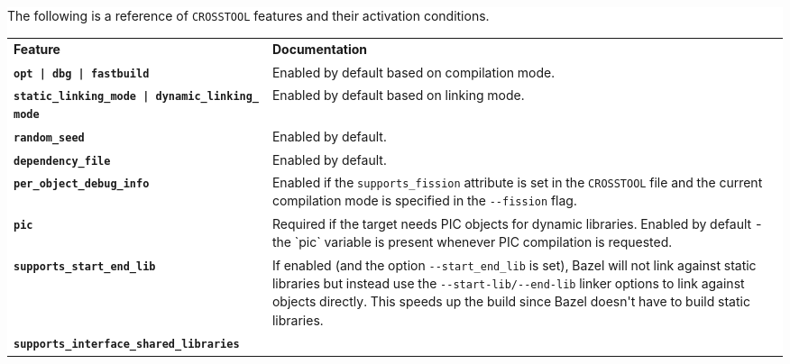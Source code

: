 The following is a reference of `CROSSTOOL` features and their activation
conditions.

<table>
  <col width="300">
  <col width="600">
  <tr>
   <td><strong>Feature</strong>
   </td>
   <td><strong>Documentation</strong>
   </td>
  </tr>
  <tr>
   <td><strong><code>opt | dbg | fastbuild</code></strong>
   </td>
   <td>Enabled by default based on compilation mode.
   </td>
  </tr>
  <tr>
   <td><strong><code>static_linking_mode | dynamic_linking_mode</code></strong>
   </td>
   <td>Enabled by default based on linking mode.
   </td>
  </tr>
  <tr>
   <td><strong><code>random_seed</code></strong>
   </td>
   <td>Enabled by default.
   </td>
  </tr>
  <tr>
   <td><strong><code>dependency_file</code></strong>
   </td>
   <td>Enabled by default.
   </td>
  </tr>
  <tr>
   <td><strong><code>per_object_debug_info</code></strong>
   </td>
    <td>Enabled if the <code>supports_fission</code> attribute is set in the
        <code>CROSSTOOL</code> file and the current compilation mode is specified in the
        <code>--fission</code> flag.
   </td>
  </tr>
  <tr>
   <td><strong><code>pic</code></strong>
   </td>
   <td>Required if the target needs PIC objects for dynamic libraries. Enabled
       by default - the `pic` variable is present whenever PIC compilation is
       requested.
   </td>
  </tr>
  <tr>
   <td><strong><code>supports_start_end_lib</code></strong>
   </td>
   <td>If enabled (and the option <code>--start_end_lib</code> is set), Bazel
     will not link against static libraries but instead use the
     <code>--start-lib/--end-lib</code> linker options to link against objects
     directly. This speeds up the build since Bazel doesn't have to build
     static libraries.
   </td>
  </tr>
  <tr>
   <td><strong><code>supports_interface_shared_libraries</code></strong>
